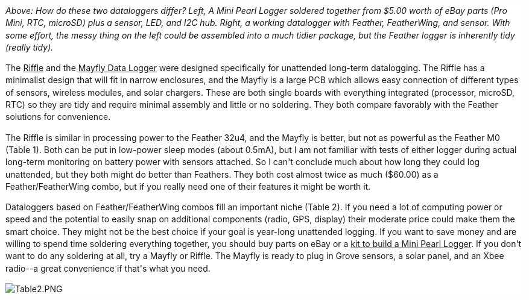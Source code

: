 _Above: How do these two dataloggers differ? Left, A Mini Pearl Logger soldered together from $5.00 worth of eBay parts (Pro Mini, RTC, microSD) plus a sensor, LED, and I2C hub. Right, a working datalogger with Feather, FeatherWing, and sensor. With some effort, the messy thing on the left could be assembled into a much tidier package, but the Feather logger is inherently tidy (really tidy)._

The [Riffle](https://publiclab.org/wiki/riffle) and the [Mayfly Data Logger](https://envirodiy.org/mayfly/) were designed specifically for unattended long-term datalogging. The Riffle has a minimalist design that will fit in narrow enclosures, and the Mayfly is a large PCB which allows easy connection of different types of sensors, wireless modules, and solar chargers. These are both single boards with everything integrated (processor, microSD, RTC) so they are tidy and require minimal assembly and little or no soldering. They both compare favorably with the Feather solutions for convenience.

The Riffle is similar in processing power to the Feather 32u4, and the Mayfly is better, but not as powerful as the Feather M0 (Table 1). Both can be put in low-power sleep modes (about 0.5mA), but I am not familiar with tests of either logger during actual long-term monitoring on battery power with sensors attached. So I can't conclude much about how long they could log unattended, but they both might do better than Feathers. They both cost almost twice as much ($60.00) as a Feather/FeatherWing combo, but if you really need one of their features it might be worth it.

Dataloggers based on Feather/FeatherWing combos fill an important niche (Table 2). If you need a lot of computing power or speed and the potential to easily snap on additional components (radio, GPS, display) their moderate price could make them the smart choice. They might not be the best choice if your goal is year-long unattended logging. If you want to save money and are willing to spend time soldering everything together, you should buy parts on eBay or a [kit to build a Mini Pearl Logger](http://kaptery.com/product/mini-pearl-logger-kit). If you don't want to do any soldering at all, try a Mayfly or Riffle. The Mayfly is ready to plug in Grove sensors, a solar panel, and an Xbee radio--a great convenience if that's what you need.

![Table2.PNG](https://publiclab.org/system/images/photos/000/022/390/large/Table2.PNG)
